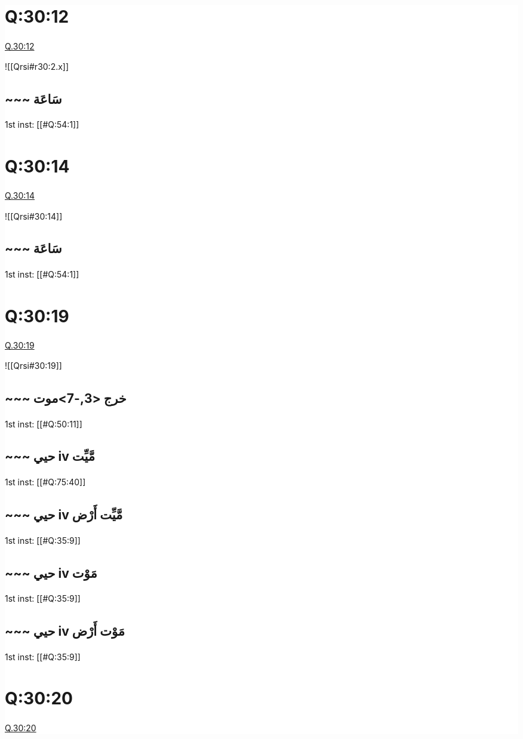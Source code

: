 
# Q:30:12
[Q.30:12](https://quran.com/30:12/tafsirs/ar-tafsir-al-tabari)

![[Qrsi#r30:2.x]]

## ~~~ سَاعَة
1st inst: [[#Q:54:1]]


# Q:30:14
[Q.30:14](https://quran.com/30:14/tafsirs/ar-tafsir-al-tabari)

![[Qrsi#30:14]]

## ~~~ سَاعَة
1st inst: [[#Q:54:1]]


# Q:30:19
[Q.30:19](https://quran.com/30:19/tafsirs/ar-tafsir-al-tabari)

![[Qrsi#30:19]]

## ~~~ خرج <3,-7>موت
1st inst: [[#Q:50:11]]


## ~~~ حيي iv مَّيِّت
1st inst: [[#Q:75:40]]


## ~~~ حيي iv مَّيِّت أَرْض
1st inst: [[#Q:35:9]]


## ~~~ حيي iv مَوْت
1st inst: [[#Q:35:9]]


## ~~~ حيي iv مَوْت أَرْض
1st inst: [[#Q:35:9]]


# Q:30:20
[Q.30:20](https://quran.com/30:20/tafsirs/ar-tafsir-al-tabari)
